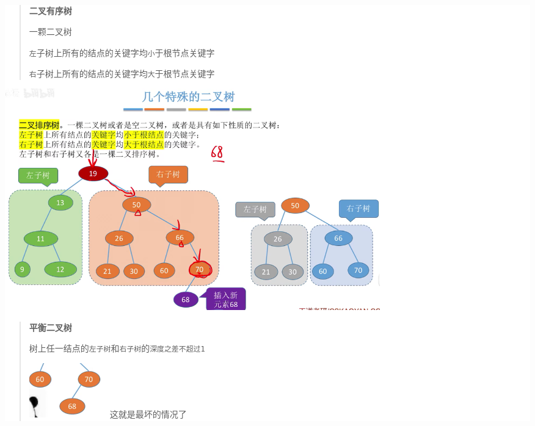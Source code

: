 > **二叉有序树**
>
> 一颗二叉树
>
> `左`子树上所有的结点的关键字均`小`于根节点关键字
>
> `右`子树上所有的结点的关键字均`大`于根节点关键字
>
> 

<img src="(数据结构-树).assets/image-20221104145728270.png" alt="image-20221104145728270" style="zoom:60%;" /> 



> **平衡二叉树**
>
> 树上任一结点的`左子树`和`右子树`的`深度之差不超过1`
>
> <img src="(数据结构-树).assets/image-20221104153151716.png" alt="image-20221104153151716" style="zoom:50%;" /> 这就是最坏的情况了
